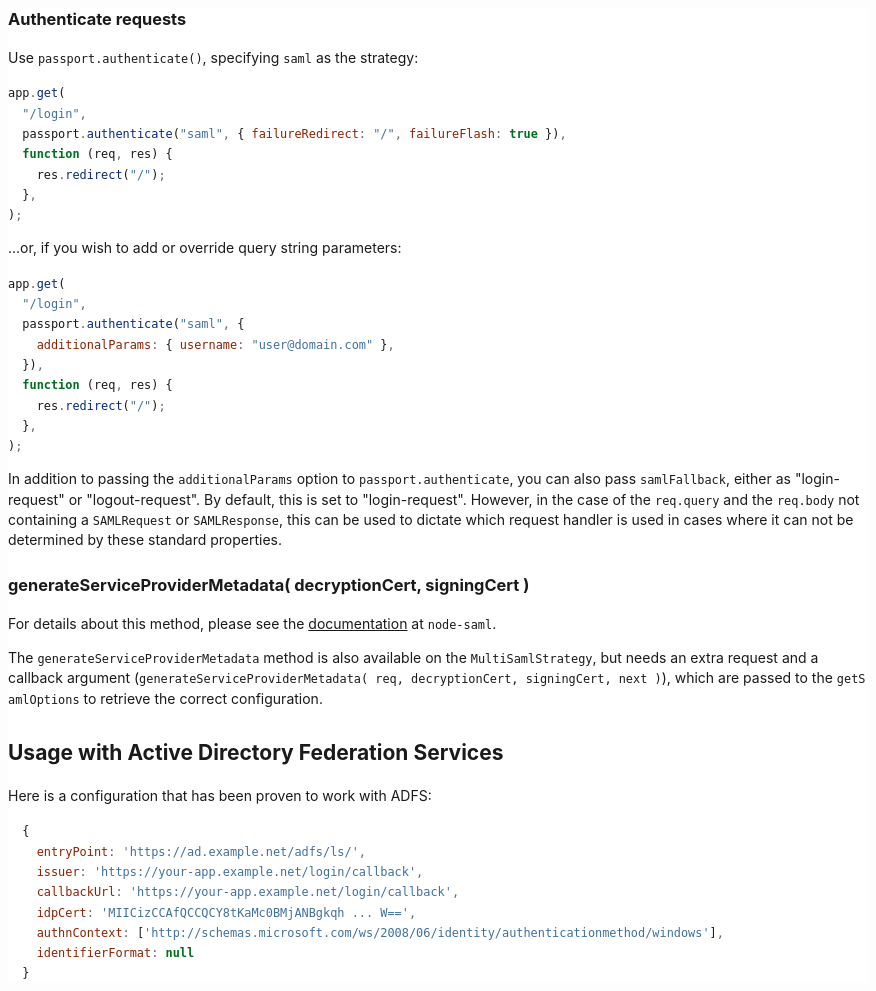 ### Authenticate requests

Use `passport.authenticate()`, specifying `saml` as the strategy:

```javascript
app.get(
  "/login",
  passport.authenticate("saml", { failureRedirect: "/", failureFlash: true }),
  function (req, res) {
    res.redirect("/");
  },
);
```

...or, if you wish to add or override query string parameters:

```javascript
app.get(
  "/login",
  passport.authenticate("saml", {
    additionalParams: { username: "user@domain.com" },
  }),
  function (req, res) {
    res.redirect("/");
  },
);
```

In addition to passing the `additionalParams` option to `passport.authenticate`, you can also pass
`samlFallback`, either as "login-request" or "logout-request". By default, this is set to
"login-request". However, in the case of the `req.query` and the `req.body` not containing a
`SAMLRequest` or `SAMLResponse`, this can be used to dictate which request handler is used in cases
where it can not be determined by these standard properties.

### generateServiceProviderMetadata( decryptionCert, signingCert )

For details about this method, please see the
[documentation](https://github.com/node-saml/node-saml#generateserviceprovidermetadata-decryptioncert-signingcert-)
at `node-saml`.

The `generateServiceProviderMetadata` method is also available on the `MultiSamlStrategy`, but needs
an extra request and a callback argument
(`generateServiceProviderMetadata( req, decryptionCert, signingCert, next )`), which are passed to
the `getSamlOptions` to retrieve the correct configuration.

## Usage with Active Directory Federation Services

Here is a configuration that has been proven to work with ADFS:

```javascript
  {
    entryPoint: 'https://ad.example.net/adfs/ls/',
    issuer: 'https://your-app.example.net/login/callback',
    callbackUrl: 'https://your-app.example.net/login/callback',
    idpCert: 'MIICizCCAfQCCQCY8tKaMc0BMjANBgkqh ... W==',
    authnContext: ['http://schemas.microsoft.com/ws/2008/06/identity/authenticationmethod/windows'],
    identifierFormat: null
  }
```
